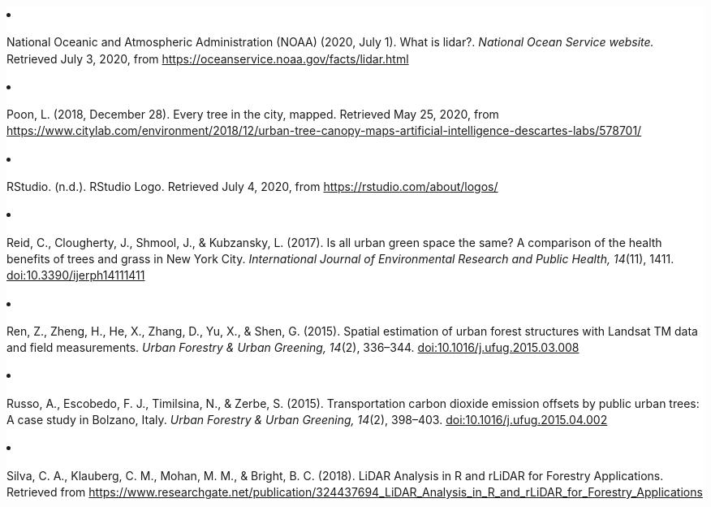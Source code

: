 </li>

<li>

National Oceanic and Atmospheric Administration (NOAA) (2020, July 1).
What is lidar?. <i>National Ocean Service website.</i> Retrieved July 3,
2020, from <https://oceanservice.noaa.gov/facts/lidar.html>

</li>

<li>

Poon, L. (2018, December 28). Every tree in the city, mapped. Retrieved
May 25, 2020, from
<https://www.citylab.com/environment/2018/12/urban-tree-canopy-maps-artificial-intelligence-descartes-labs/578701/>

</li>

<li>

RStudio. (n.d.). RStudio Logo. Retrieved July 4, 2020, from
<https://rstudio.com/about/logos/>

</li>

<li>

Reid, C., Clougherty, J., Shmool, J., & Kubzansky, L. (2017). Is all
urban green space the same? A comparison of the health benefits of trees
and grass in New York City. <i>International Journal of Environmental
Research and Public Health, 14</i>(11), 1411.
[doi:10.3390/ijerph14111411](https://www.mdpi.com/1660-4601/14/11/1411)

</li>

<li>

Ren, Z., Zheng, H., He, X., Zhang, D., Yu, X., & Shen, G. (2015).
Spatial estimation of urban forest structures with Landsat TM data and
field measurements. <i>Urban Forestry & Urban Greening, 14</i>(2),
336–344.
[doi:10.1016/j.ufug.2015.03.008](https://www.sciencedirect.com/science/article/abs/pii/S1618866715000400?via%3Dihub)

</li>

<li>

Russo, A., Escobedo, F. J., Timilsina, N., & Zerbe, S. (2015).
Transportation carbon dioxide emission offsets by public urban trees: A
case study in Bolzano, Italy. <i>Urban Forestry & Urban Greening,
14</i>(2), 398–403.
[doi:10.1016/j.ufug.2015.04.002](https://linkinghub.elsevier.com/retrieve/pii/S1618866715000424)

</li>

<li>

Silva, C. A., Klauberg, C. M., Mohan, M. M., & Bright, B. C. (2018).
LiDAR Analysis in R and rLiDAR for Forestry Applications. Retrieved from
<https://www.researchgate.net/publication/324437694_LiDAR_Analysis_in_R_and_rLiDAR_for_Forestry_Applications>
